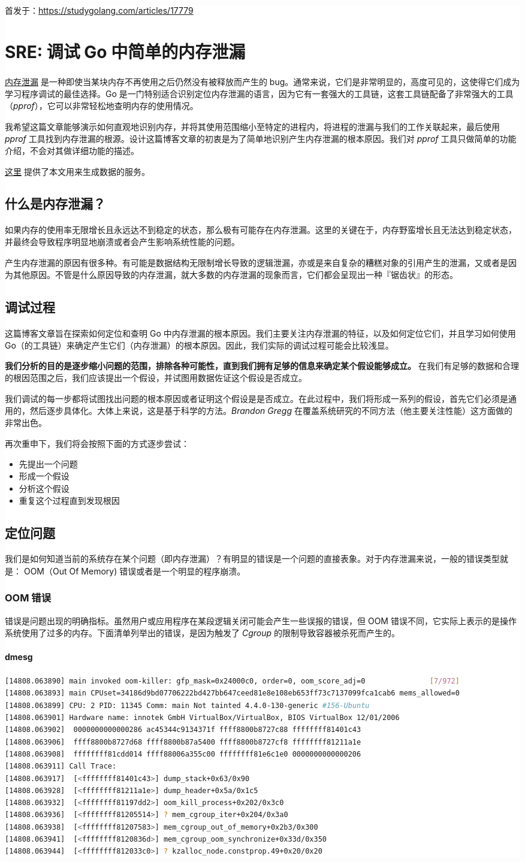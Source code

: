 首发于：https://studygolang.com/articles/17779

# SRE: 调试 Go 中简单的内存泄漏

[内存泄漏](https://en.wikipedia.org/wiki/Memory_leak) 是一种即使当某块内存不再使用之后仍然没有被释放而产生的 bug。通常来说，它们是非常明显的，高度可见的，这使得它们成为学习程序调试的最佳选择。Go 是一门特别适合识别定位内存泄漏的语言，因为它有一套强大的工具链，这套工具链配备了非常强大的工具（*pprof*），它可以非常轻松地查明内存的使用情况。

我希望这篇文章能够演示如何直观地识别内存，并将其使用范围缩小至特定的进程内，将进程的泄漏与我们的工作关联起来，最后使用 *pprof* 工具找到内存泄漏的根源。设计这篇博客文章的初衷是为了简单地识别产生内存泄漏的根本原因。我们对 *pprof* 工具只做简单的功能介绍，不会对其做详细功能的描述。

[这里](https://github.com/dm03514/grokking-go/tree/master/simple-memory-leak) 提供了本文用来生成数据的服务。

## 什么是内存泄漏？

如果内存的使用率无限增长且永远达不到稳定的状态，那么极有可能存在内存泄漏。这里的关键在于，内存野蛮增长且无法达到稳定状态，并最终会导致程序明显地崩溃或者会产生影响系统性能的问题。

产生内存泄漏的原因有很多种。有可能是数据结构无限制增长导致的逻辑泄漏，亦或是来自复杂的糟糕对象的引用产生的泄漏，又或者是因为其他原因。不管是什么原因导致的内存泄漏，就大多数的内存泄漏的现象而言，它们都会呈现出一种『锯齿状』的形态。

## 调试过程

这篇博客文章旨在探索如何定位和查明 Go 中内存泄漏的根本原因。我们主要关注内存泄漏的特征，以及如何定位它们，并且学习如何使用 Go（的工具链）来确定产生它们（内存泄漏）的根本原因。因此，我们实际的调试过程可能会比较浅显。

**我们分析的目的是逐步缩小问题的范围，排除各种可能性，直到我们拥有足够的信息来确定某个假设能够成立。** 在我们有足够的数据和合理的根因范围之后，我们应该提出一个假设，并试图用数据佐证这个假设是否成立。

我们调试的每一步都将试图找出问题的根本原因或者证明这个假设是是否成立。在此过程中，我们将形成一系列的假设，首先它们必须是通用的，然后逐步具体化。大体上来说，这是基于科学的方法。*Brandon Gregg* 在覆盖系统研究的不同方法（他主要关注性能）这方面做的非常出色。

再次重申下，我们将会按照下面的方式逐步尝试：

- 先提出一个问题
- 形成一个假设
- 分析这个假设
- 重复这个过程直到发现根因

## 定位问题

我们是如何知道当前的系统存在某个问题（即内存泄漏）？有明显的错误是一个问题的直接表象。对于内存泄漏来说，一般的错误类型就是： OOM（Out Of Memory) 错误或者是一个明显的程序崩溃。

### OOM 错误

错误是问题出现的明确指标。虽然用户或应用程序在某段逻辑关闭可能会产生一些误报的错误，但 OOM 错误不同，它实际上表示的是操作系统使用了过多的内存。下面清单列举出的错误，是因为触发了 *Cgroup* 的限制导致容器被杀死而产生的。

#### dmesg

```bash
[14808.063890] main invoked oom-killer: gfp_mask=0x24000c0, order=0, oom_score_adj=0               [7/972]
[14808.063893] main CPUset=34186d9bd07706222bd427bb647ceed81e8e108eb653ff73c7137099fca1cab6 mems_allowed=0
[14808.063899] CPU: 2 PID: 11345 Comm: main Not tainted 4.4.0-130-generic #156-Ubuntu
[14808.063901] Hardware name: innotek GmbH VirtualBox/VirtualBox, BIOS VirtualBox 12/01/2006
[14808.063902]  0000000000000286 ac45344c9134371f ffff8800b8727c88 ffffffff81401c43
[14808.063906]  ffff8800b8727d68 ffff8800b87a5400 ffff8800b8727cf8 ffffffff81211a1e
[14808.063908]  ffffffff81cdd014 ffff88006a355c00 ffffffff81e6c1e0 0000000000000206
[14808.063911] Call Trace:
[14808.063917]  [<ffffffff81401c43>] dump_stack+0x63/0x90
[14808.063928]  [<ffffffff81211a1e>] dump_header+0x5a/0x1c5
[14808.063932]  [<ffffffff81197dd2>] oom_kill_process+0x202/0x3c0
[14808.063936]  [<ffffffff81205514>] ? mem_cgroup_iter+0x204/0x3a0
[14808.063938]  [<ffffffff81207583>] mem_cgroup_out_of_memory+0x2b3/0x300
[14808.063941]  [<ffffffff8120836d>] mem_cgroup_oom_synchronize+0x33d/0x350
[14808.063944]  [<ffffffff812033c0>] ? kzalloc_node.constprop.49+0x20/0x20
```